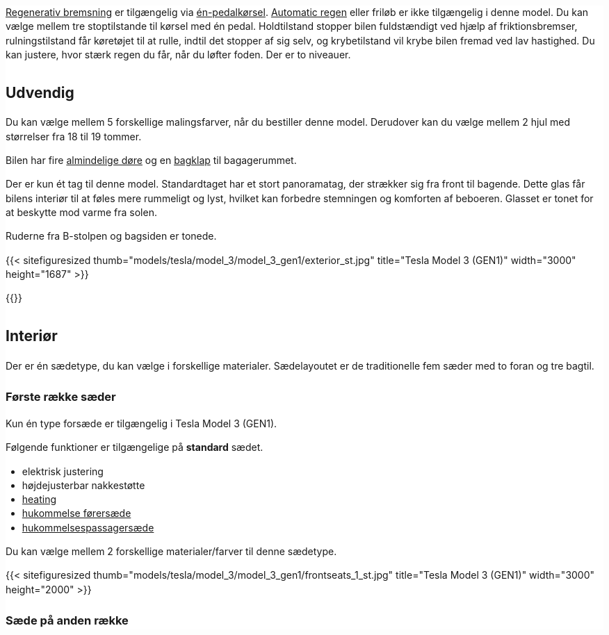 [Regenerativ bremsning](../../../../technology/regen/) er tilgængelig via [én-pedalkørsel](../../../../technology/regen/#one-pedal-driving). [Automatic regen](../../../../technology/regen/#automatic-regen-adaptive) eller friløb er ikke tilgængelig i denne model. Du kan vælge mellem tre stoptilstande til kørsel med én pedal. Holdtilstand stopper bilen fuldstændigt ved hjælp af friktionsbremser, rulningstilstand får køretøjet til at rulle, indtil det stopper af sig selv, og krybetilstand vil krybe bilen fremad ved lav hastighed. Du kan justere, hvor stærk regen du får, når du løfter foden. Der er to niveauer.

## Udvendig

Du kan vælge mellem 5 forskellige malingsfarver, når du bestiller denne model.
Derudover kan du vælge mellem 2 hjul med størrelser fra 18 til 19 tommer.

Bilen har fire [almindelige døre](../../../../technology/doors/) og en [bagklap](../../../../technology/doors/#boot-lid) til bagagerummet.

Der er kun ét tag til denne model. Standardtaget har et stort panoramatag, der strækker sig fra front til bagende. Dette glas får bilens interiør til at føles mere rummeligt og lyst, hvilket kan forbedre stemningen og komforten af beboeren. Glasset er tonet for at beskytte mod varme fra solen.

Ruderne fra B-stolpen og bagsiden er tonede.


{{< sitefiguresized thumb="models/tesla/model_3/model_3_gen1/exterior_st.jpg" title="Tesla Model 3 (GEN1)" width="3000" height="1687"  >}}


{{<evkxdisplayaddarticle />}}



## Interiør

Der er én sædetype, du kan vælge i forskellige materialer. Sædelayoutet er de traditionelle fem sæder med to foran og tre bagtil.

### Første række sæder

Kun én type forsæde er tilgængelig i Tesla Model 3 (GEN1).

Følgende funktioner er tilgængelige på **standard** sædet.

- elektrisk justering
- højdejusterbar nakkestøtte
- [heating](../../../../technology/seats/adjustment/#heating)
- [hukommelse førersæde](../../../../technology/seats/adjustment/#seat-memory)
- [hukommelsespassagersæde](../../../../technology/seats/adjustment/#seat-memory)

Du kan vælge mellem 2 forskellige materialer/farver til denne sædetype.




{{< sitefiguresized thumb="models/tesla/model_3/model_3_gen1/frontseats_1_st.jpg" title="Tesla Model 3 (GEN1)" width="3000" height="2000"  >}}


### Sæde på anden række
